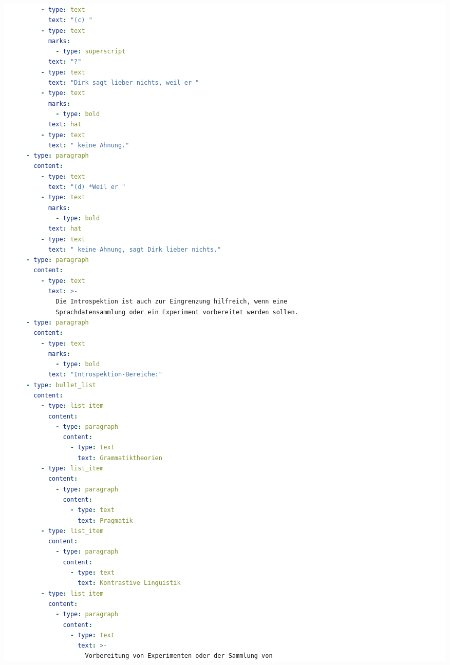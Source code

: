 ```yaml
          - type: text
            text: "(c) "
          - type: text
            marks:
              - type: superscript
            text: "?"
          - type: text
            text: "Dirk sagt lieber nichts, weil er "
          - type: text
            marks:
              - type: bold
            text: hat
          - type: text
            text: " keine Ahnung."
      - type: paragraph
        content:
          - type: text
            text: "(d) *Weil er "
          - type: text
            marks:
              - type: bold
            text: hat
          - type: text
            text: " keine Ahnung, sagt Dirk lieber nichts."
      - type: paragraph
        content:
          - type: text
            text: >-
              Die Introspektion ist auch zur Eingrenzung hilfreich, wenn eine
              Sprachdatensammlung oder ein Experiment vorbereitet werden sollen.
      - type: paragraph
        content:
          - type: text
            marks:
              - type: bold
            text: "Introspektion-Bereiche:"
      - type: bullet_list
        content:
          - type: list_item
            content:
              - type: paragraph
                content:
                  - type: text
                    text: Grammatiktheorien
          - type: list_item
            content:
              - type: paragraph
                content:
                  - type: text
                    text: Pragmatik
          - type: list_item
            content:
              - type: paragraph
                content:
                  - type: text
                    text: Kontrastive Linguistik
          - type: list_item
            content:
              - type: paragraph
                content:
                  - type: text
                    text: >-
                      Vorbereitung von Experimenten oder der Sammlung von
```